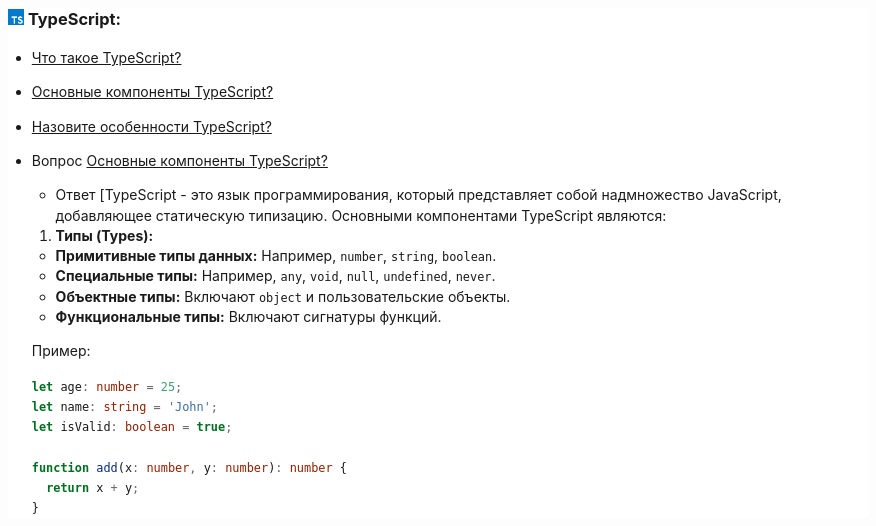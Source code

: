 <h3>
  <img src="../assets/TypeScript.png" width="16" height="16" />
  <span>TypeScript:</span>
</h3>

- [Что такое TypeScript?](https://youtu.be/R76_xPjzUd8?t=669)
- [Основные компоненты TypeScript?](https://youtu.be/R76_xPjzUd8?t=730)

- [Назовите особенности TypeScript?](https://youtu.be/R76_xPjzUd8?t=796)
- Вопрос [Основные компоненты TypeScript?]()

  - Ответ [TypeScript - это язык программирования, который представляет собой надмножество JavaScript, добавляющее статическую типизацию. Основными компонентами TypeScript являются:

  1. **Типы (Types):**

  - **Примитивные типы данных:** Например, `number`, `string`, `boolean`.
  - **Специальные типы:** Например, `any`, `void`, `null`, `undefined`, `never`.
  - **Объектные типы:** Включают `object` и пользовательские объекты.
  - **Функциональные типы:** Включают сигнатуры функций.

  Пример:

  ```typescript
  let age: number = 25;
  let name: string = 'John';
  let isValid: boolean = true;

  function add(x: number, y: number): number {
    return x + y;
  }
  ```
